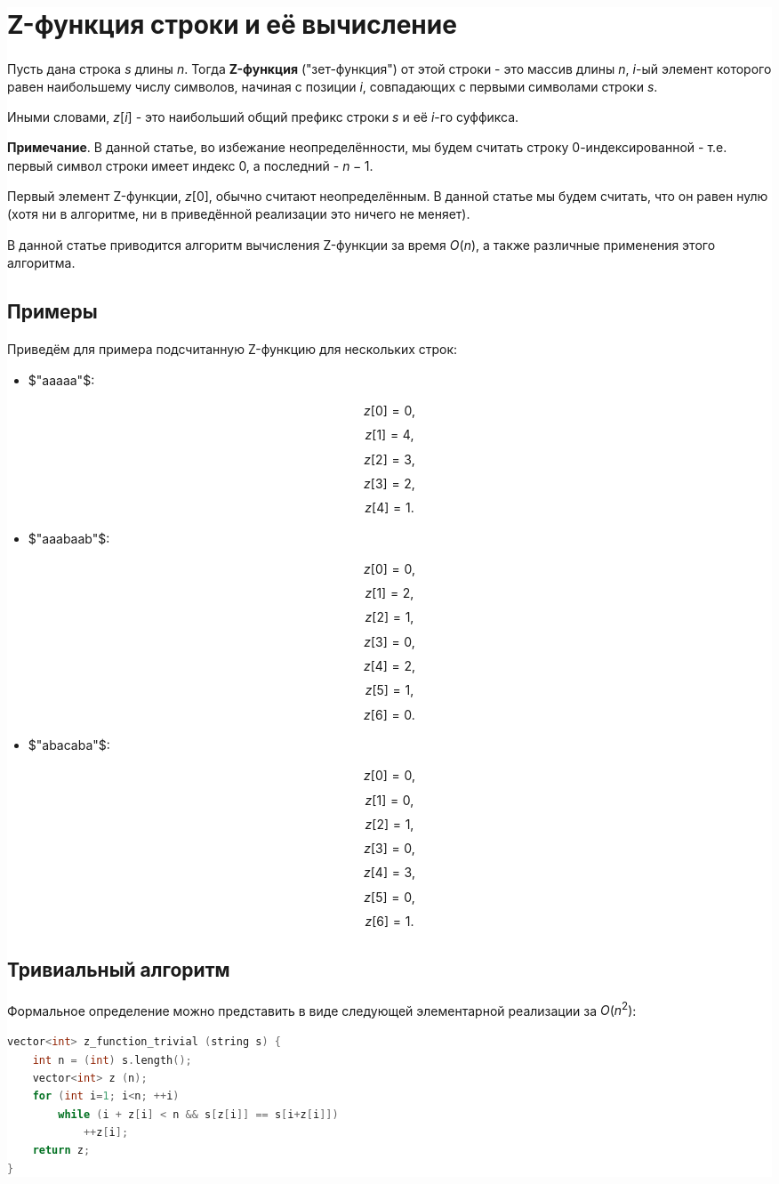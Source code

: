 # Z-функция строки и её вычисление

Пусть дана строка $s$ длины $n$. Тогда **Z-функция** ("зет-функция") от этой строки - это массив длины $n$, $i$-ый элемент которого равен наибольшему числу символов, начиная с позиции $i$, совпадающих с первыми символами строки $s$.

Иными словами, $z[i]$ - это наибольший общий префикс строки $s$ и её $i$-го суффикса.

**Примечание**. В данной статье, во избежание неопределённости, мы будем считать строку 0-индексированной - т.е. первый символ строки имеет индекс $0$, а последний - $n-1$.

Первый элемент Z-функции, $z[0]$, обычно считают неопределённым. В данной статье мы будем считать, что он равен нулю (хотя ни в алгоритме, ни в приведённой реализации это ничего не меняет).

В данной статье приводится алгоритм вычисления Z-функции за время $O(n)$, а также различные применения этого алгоритма.

## Примеры

Приведём для примера подсчитанную Z-функцию для нескольких строк:

* $"aaaaa"$:

$$ z[0] = 0, $$
$$ z[1] = 4, $$
$$ z[2] = 3, $$
$$ z[3] = 2, $$
$$ z[4] = 1. $$

* $"aaabaab"$:

$$ z[0] = 0, $$
$$ z[1] = 2, $$
$$ z[2] = 1, $$
$$ z[3] = 0, $$
$$ z[4] = 2, $$
$$ z[5] = 1, $$
$$ z[6] = 0. $$

* $"abacaba"$:

$$ z[0] = 0, $$
$$ z[1] = 0, $$
$$ z[2] = 1, $$
$$ z[3] = 0, $$
$$ z[4] = 3, $$
$$ z[5] = 0, $$
$$ z[6] = 1. $$

## Тривиальный алгоритм

Формальное определение можно представить в виде следующей элементарной реализации за $O(n^2)$:


``` cpp
vector<int> z_function_trivial (string s) {
    int n = (int) s.length();
    vector<int> z (n);
    for (int i=1; i<n; ++i)
        while (i + z[i] < n && s[z[i]] == s[i+z[i]])
            ++z[i];
    return z;
}
```
